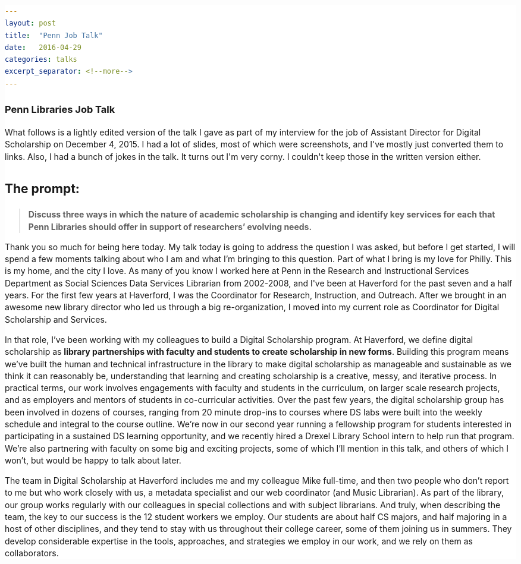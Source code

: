 ```yaml
---
layout: post
title:  "Penn Job Talk"
date:   2016-04-29
categories: talks
excerpt_separator: <!--more-->
---
```

### Penn Libraries Job Talk

What follows is a lightly edited version of the talk I gave as part of my interview for the job of Assistant Director for Digital Scholarship on December 4, 2015. I had a lot of slides, most of which were screenshots, and I've mostly just converted them to links. Also, I had a bunch of jokes in the talk. It turns out I'm very corny. I couldn't keep those in the written version either.

## The prompt:

> **Discuss three ways in which the nature of academic scholarship is changing and identify key services for each that Penn Libraries should offer in support of researchers’ evolving needs.**


Thank you so much for being here today. My talk today is going to address the question I was asked, but before I get started, I will spend a few moments talking about who I am and what I’m bringing to this question. Part of what I bring is my love for Philly. This is my home, and the city I love. As many of you know I worked here at Penn in the Research and Instructional Services Department as Social Sciences Data Services Librarian from 2002-2008, and I've been at Haverford for the past seven and a half years. For the first few years at Haverford, I was the Coordinator for Research, Instruction, and Outreach.  After we brought in an awesome new library director who led us through a big re-organization, I moved into my current role as Coordinator for Digital Scholarship and Services.

In that role, I’ve been working with my colleagues to build a Digital Scholarship program. At Haverford, we define digital scholarship as **library partnerships with faculty and students to create scholarship in new forms**. Building this program means we’ve built the human and technical infrastructure in the library to make digital scholarship as manageable and sustainable as we think it can reasonably be, understanding that learning and creating scholarship is a creative, messy, and iterative process. In practical terms, our work involves engagements with faculty and students in the curriculum, on larger scale research projects, and as employers and mentors of students in co-curricular activities. Over the past few years, the digital scholarship group has been involved in dozens of courses, ranging from 20 minute drop-ins to courses where DS labs were built into the weekly schedule and integral to the course outline. We’re now in our second year running a fellowship program for students interested in participating in a sustained DS learning opportunity, and we recently hired a Drexel Library School intern to help run that program. We’re also partnering with faculty on some big and exciting projects, some of which I’ll mention in this talk, and others of which I won’t, but would be happy to talk about later.

The team in Digital Scholarship at Haverford includes me and my colleague Mike full-time, and then two people who don’t report to me but who work closely with us, a metadata specialist and our web coordinator (and Music Librarian). As part of the library, our group works regularly with our colleagues in special collections and with subject librarians. And truly, when describing the team, the key to our success is the 12 student workers we employ. Our students are about half CS majors, and half majoring in a host of other disciplines, and they tend to stay with us throughout their college career, some of them joining us in summers. They develop considerable expertise in the tools, approaches, and strategies we employ in our work, and we rely on them as collaborators.
